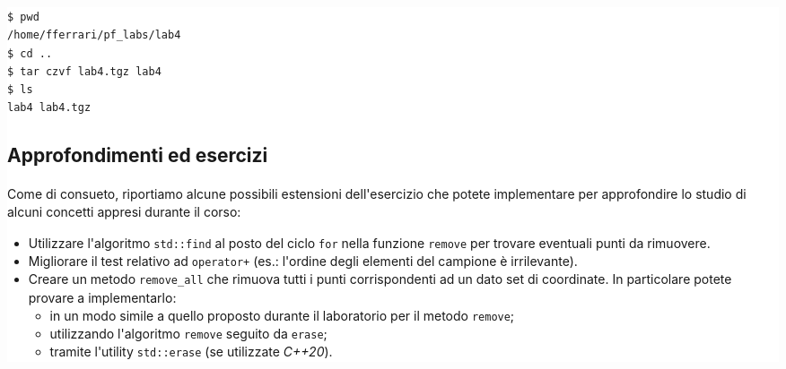 ```bash
$ pwd
/home/fferrari/pf_labs/lab4
$ cd ..
$ tar czvf lab4.tgz lab4
$ ls
lab4 lab4.tgz
```

## Approfondimenti ed esercizi

Come di consueto, riportiamo alcune possibili estensioni dell'esercizio che
potete implementare per approfondire lo studio di alcuni concetti appresi
durante il corso:

- Utilizzare l'algoritmo `std::find` al posto del ciclo `for` nella funzione
  `remove` per trovare eventuali punti da rimuovere.
- Migliorare il test relativo ad `operator+` (es.: l'ordine degli elementi del
  campione è irrilevante).
- Creare un metodo `remove_all` che rimuova tutti i punti corrispondenti ad un
  dato set di coordinate. In particolare potete provare a implementarlo:
  - in un modo simile a quello proposto durante il laboratorio per il metodo
    `remove`;
  - utilizzando l'algoritmo `remove` seguito da `erase`;
  - tramite l'utility `std::erase` (se utilizzate _C++20_).
